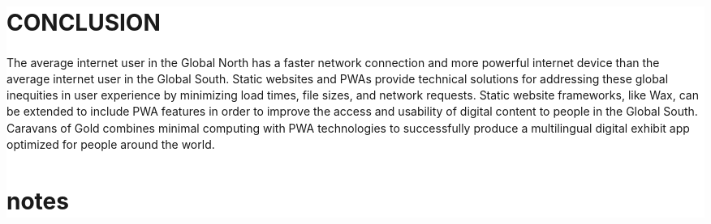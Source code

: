 
# CONCLUSION 


The average internet user in the Global North has a faster network connection and more powerful internet device than the average internet user in the Global South. Static websites and PWAs provide technical solutions for addressing these global inequities in user experience by minimizing load times, file sizes, and network requests. Static website frameworks, like Wax, can be extended to include PWA features in order to improve the access and usability of digital content to people in the Global South. Caravans of Gold combines minimal computing with PWA technologies to successfully produce a multilingual digital exhibit app optimized for people around the world. 


# notes

[^1]:  The final exhibit website is available at https://caravans.library.northwestern.edu/. The source code for the final
               website is available at https://github.com/nulib/caravans-wax.
[^2]:  The list of lending institutions is available
               at https://caravans.library.northwestern.edu/about/. 
[^3]:  We used Google’s Workbox software to
               create our service worker.
[^4]:  We
                  used the s3_website Ruby gem to manage deployments to our Amazon Web Services
                  hosting.
[^5]:  We used PurgeCSS, but tools like Webpack and Parcel are also very popular.
[^6]:  After we
               correctly sized and cropped images, we used the public TinyJPG and TinyPNG web
               services for the compression.
[^7]:  The srcset attribute for the <img> element provides the browser
                  with both large and small options for the same image .
[^8]:  For example, the French-language exhibit is written to a
               directory called fr and deployed to https://caravans.library.northwestern.edu/fr/.
[^9]:  We used the RevealJS slide deck presentation framework
               for HTML to create custom Jekyll
                  Layouts to supplement the templates Wax provides.